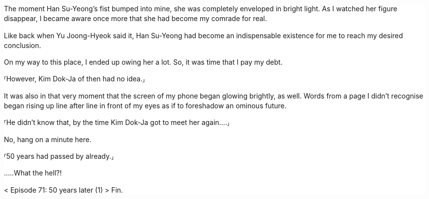 The moment Han Su-Yeong’s fist bumped into mine, she was completely enveloped in bright light. As I watched her figure disappear, I became aware once more that she had become my comrade for real.

Like back when Yu Joong-Hyeok said it, Han Su-Yeong had become an indispensable existence for me to reach my desired conclusion.

On my way to this place, I ended up owing her a lot. So, it was time that I pay my debt.

⸢However, Kim Dok-Ja of then had no idea.⸥

It was also in that very moment that the screen of my phone began glowing brightly, as well. Words from a page I didn’t recognise began rising up line after line in front of my eyes as if to foreshadow an ominous future.

⸢He didn’t know that, by the time Kim Dok-Ja got to meet her again….⸥

No, hang on a minute here.

⸢50 years had passed by already.⸥

…..What the hell?!

< Episode 71: 50 years later (1) > Fin.
